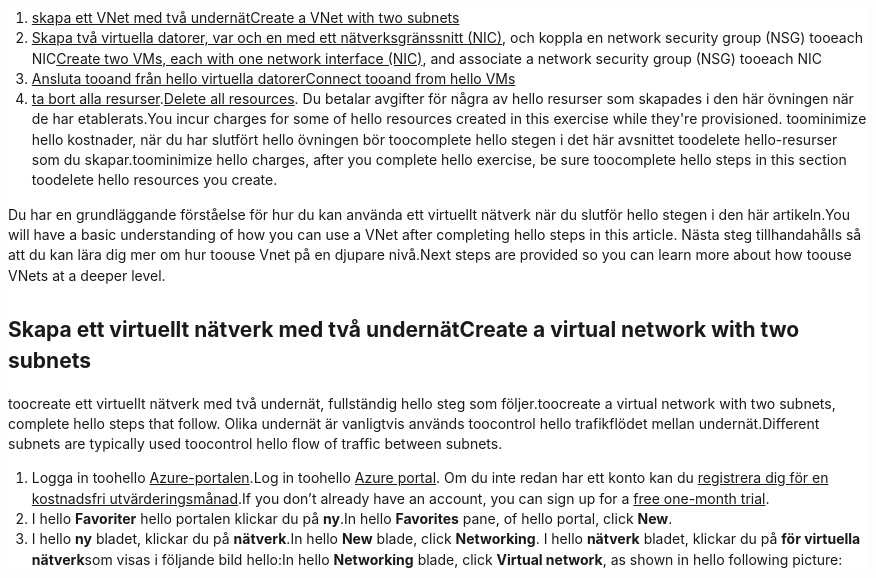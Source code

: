 1. [<span data-ttu-id="200f6-110">skapa ett VNet med två undernät</span><span class="sxs-lookup"><span data-stu-id="200f6-110">Create a VNet with two subnets</span></span>](#create-vnet)
2. <span data-ttu-id="200f6-111">[Skapa två virtuella datorer, var och en med ett nätverksgränssnitt (NIC)](#create-vms), och koppla en network security group (NSG) tooeach NIC</span><span class="sxs-lookup"><span data-stu-id="200f6-111">[Create two VMs, each with one network interface (NIC)](#create-vms), and associate a network security group (NSG) tooeach NIC</span></span>
3. [<span data-ttu-id="200f6-112">Ansluta tooand från hello virtuella datorer</span><span class="sxs-lookup"><span data-stu-id="200f6-112">Connect tooand from hello VMs</span></span>](#connect-to-from-vms)
4. <span data-ttu-id="200f6-113">[ta bort alla resurser](#delete-resources).</span><span class="sxs-lookup"><span data-stu-id="200f6-113">[Delete all resources](#delete-resources).</span></span> <span data-ttu-id="200f6-114">Du betalar avgifter för några av hello resurser som skapades i den här övningen när de har etablerats.</span><span class="sxs-lookup"><span data-stu-id="200f6-114">You incur charges for some of hello resources created in this exercise while they're provisioned.</span></span> <span data-ttu-id="200f6-115">toominimize hello kostnader, när du har slutfört hello övningen bör toocomplete hello stegen i det här avsnittet toodelete hello-resurser som du skapar.</span><span class="sxs-lookup"><span data-stu-id="200f6-115">toominimize hello charges, after you complete hello exercise, be sure toocomplete hello steps in this section toodelete hello resources you create.</span></span>

<span data-ttu-id="200f6-116">Du har en grundläggande förståelse för hur du kan använda ett virtuellt nätverk när du slutför hello stegen i den här artikeln.</span><span class="sxs-lookup"><span data-stu-id="200f6-116">You will have a basic understanding of how you can use a VNet after completing hello steps in this article.</span></span> <span data-ttu-id="200f6-117">Nästa steg tillhandahålls så att du kan lära dig mer om hur toouse Vnet på en djupare nivå.</span><span class="sxs-lookup"><span data-stu-id="200f6-117">Next steps are provided so you can learn more about how toouse VNets at a deeper level.</span></span>

## <span data-ttu-id="200f6-118"><a name="create-vnet"></a>Skapa ett virtuellt nätverk med två undernät</span><span class="sxs-lookup"><span data-stu-id="200f6-118"><a name="create-vnet"></a>Create a virtual network with two subnets</span></span>

<span data-ttu-id="200f6-119">toocreate ett virtuellt nätverk med två undernät, fullständig hello steg som följer.</span><span class="sxs-lookup"><span data-stu-id="200f6-119">toocreate a virtual network with two subnets, complete hello steps that follow.</span></span> <span data-ttu-id="200f6-120">Olika undernät är vanligtvis används toocontrol hello trafikflödet mellan undernät.</span><span class="sxs-lookup"><span data-stu-id="200f6-120">Different subnets are typically used toocontrol hello flow of traffic between subnets.</span></span>

1. <span data-ttu-id="200f6-121">Logga in toohello [Azure-portalen](<https://portal.azure.com>).</span><span class="sxs-lookup"><span data-stu-id="200f6-121">Log in toohello [Azure portal](<https://portal.azure.com>).</span></span> <span data-ttu-id="200f6-122">Om du inte redan har ett konto kan du [registrera dig för en kostnadsfri utvärderingsmånad](https://azure.microsoft.com/free).</span><span class="sxs-lookup"><span data-stu-id="200f6-122">If you don’t already have an account, you can sign up for a [free one-month trial](https://azure.microsoft.com/free).</span></span> 
2. <span data-ttu-id="200f6-123">I hello **Favoriter** hello portalen klickar du på **ny**.</span><span class="sxs-lookup"><span data-stu-id="200f6-123">In hello **Favorites** pane, of hello portal, click **New**.</span></span>
3. <span data-ttu-id="200f6-124">I hello **ny** bladet, klickar du på **nätverk**.</span><span class="sxs-lookup"><span data-stu-id="200f6-124">In hello **New** blade, click **Networking**.</span></span> <span data-ttu-id="200f6-125">I hello **nätverk** bladet, klickar du på **för virtuella nätverk**som visas i följande bild hello:</span><span class="sxs-lookup"><span data-stu-id="200f6-125">In hello **Networking** blade, click **Virtual network**, as shown in hello following picture:</span></span>
